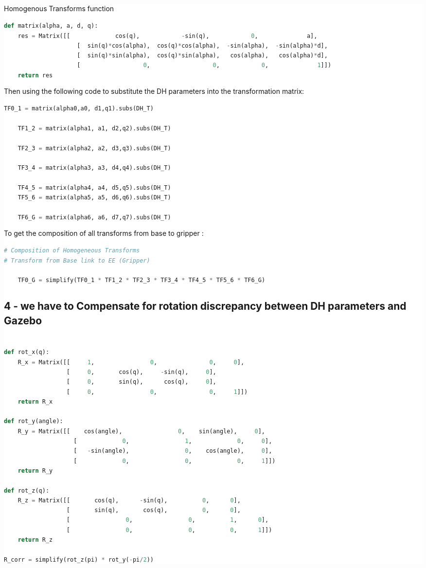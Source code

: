 
Homogenous Transforms function

```python
def matrix(alpha, a, d, q):
    res = Matrix([[             cos(q),            -sin(q),            0,              a],
                     [  sin(q)*cos(alpha),  cos(q)*cos(alpha),  -sin(alpha),  -sin(alpha)*d],
                     [  sin(q)*sin(alpha),  cos(q)*sin(alpha),   cos(alpha),   cos(alpha)*d],
                     [                  0,                  0,            0,              1]])
    return res
```
Then using the following code to substitute the DH parameters into the transformation matrix:

```python
TF0_1 = matrix(alpha0,a0, d1,q1).subs(DH_T)

	TF1_2 = matrix(alpha1, a1, d2,q2).subs(DH_T)

	TF2_3 = matrix(alpha2, a2, d3,q3).subs(DH_T)

	TF3_4 = matrix(alpha3, a3, d4,q4).subs(DH_T)

	TF4_5 = matrix(alpha4, a4, d5,q5).subs(DH_T)
	TF5_6 = matrix(alpha5, a5, d6,q6).subs(DH_T)

	TF6_G = matrix(alpha6, a6, d7,q7).subs(DH_T)


```
To get the composition of all transforms from base to gripper :

```python
# Composition of Homogeneous Transforms
# Transform from Base link to EE (Gripper)

	TF0_G = simplify(TF0_1 * TF1_2 * TF2_3 * TF3_4 * TF4_5 * TF5_6 * TF6_G)
```

## 4 - we have to Compensate for rotation discrepancy between DH parameters and Gazebo
```python

def rot_x(q):
	R_x = Matrix([[     1,                0,               0,     0],
                  [     0,       cos(q),     -sin(q),     0],
				  [     0,       sin(q),      cos(q),     0],
				  [     0,                0,               0,     1]])
	return R_x

def rot_y(angle):
	R_y = Matrix([[    cos(angle),                0,    sin(angle),     0],
					[             0,                1,             0,     0],
					[   -sin(angle),                0,    cos(angle),     0],
					[             0,                0,             0,     1]])
	return R_y

def rot_z(q):
	R_z = Matrix([[       cos(q),      -sin(q),          0,      0],
				  [       sin(q),       cos(q),          0,      0],
				  [                0,                0,          1,      0],
				  [                0,                0,          0,      1]])
	return R_z

R_corr = simplify(rot_z(pi) * rot_y(-pi/2))
```
